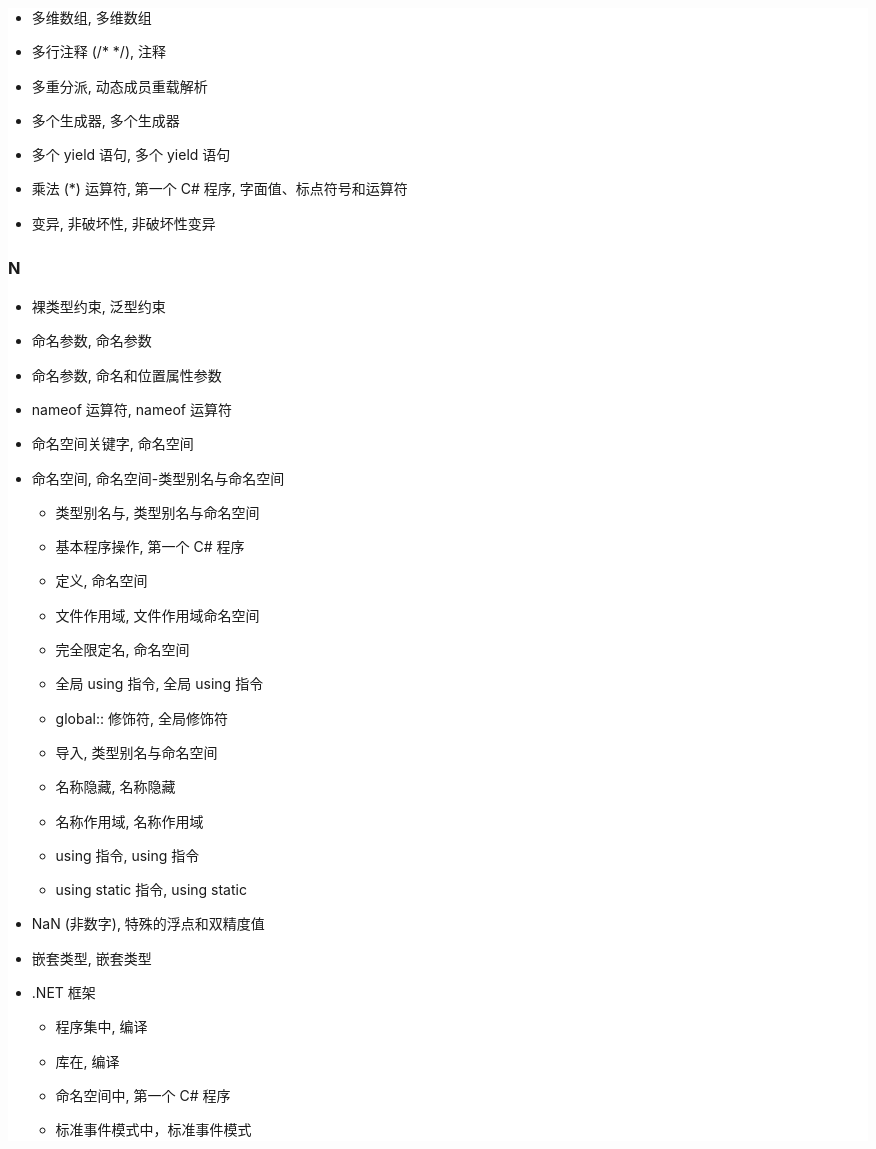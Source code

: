 +   多维数组, 多维数组

+   多行注释 (/* */), 注释

+   多重分派, 动态成员重载解析

+   多个生成器, 多个生成器

+   多个 yield 语句, 多个 yield 语句

+   乘法 (*) 运算符, 第一个 C# 程序, 字面值、标点符号和运算符

+   变异, 非破坏性, 非破坏性变异

### N

+   裸类型约束, 泛型约束

+   命名参数, 命名参数

+   命名参数, 命名和位置属性参数

+   nameof 运算符, nameof 运算符

+   命名空间关键字, 命名空间

+   命名空间, 命名空间-类型别名与命名空间

    +   类型别名与, 类型别名与命名空间

    +   基本程序操作, 第一个 C# 程序

    +   定义, 命名空间

    +   文件作用域, 文件作用域命名空间

    +   完全限定名, 命名空间

    +   全局 using 指令, 全局 using 指令

    +   global:: 修饰符, 全局修饰符

    +   导入, 类型别名与命名空间

    +   名称隐藏, 名称隐藏

    +   名称作用域, 名称作用域

    +   using 指令, using 指令

    +   using static 指令, using static

+   NaN (非数字), 特殊的浮点和双精度值

+   嵌套类型, 嵌套类型

+   .NET 框架

    +   程序集中, 编译

    +   库在, 编译

    +   命名空间中, 第一个 C# 程序

    +   标准事件模式中，标准事件模式
